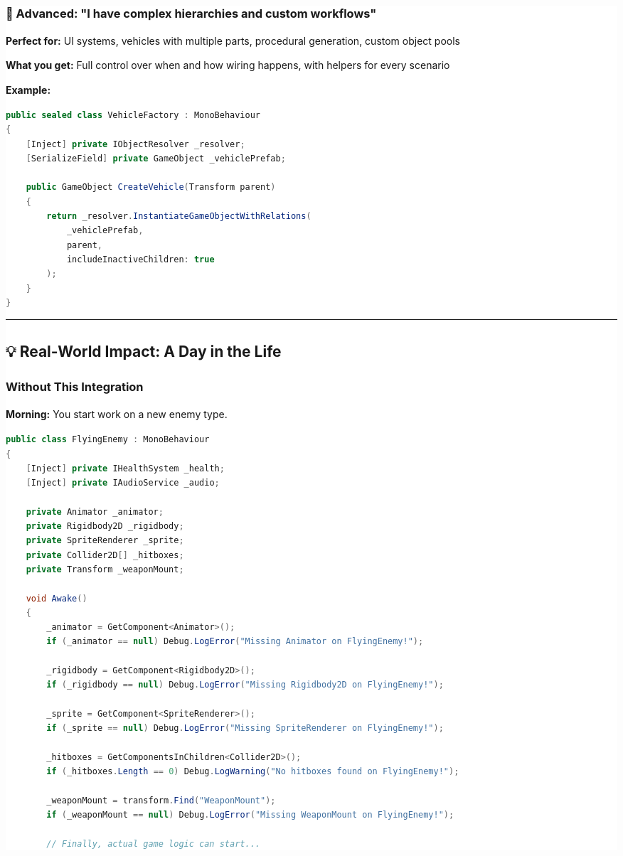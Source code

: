 ### 🔴 Advanced: "I have complex hierarchies and custom workflows"

**Perfect for:** UI systems, vehicles with multiple parts, procedural generation, custom object pools

**What you get:** Full control over when and how wiring happens, with helpers for every scenario

**Example:**

```csharp
public sealed class VehicleFactory : MonoBehaviour
{
    [Inject] private IObjectResolver _resolver;
    [SerializeField] private GameObject _vehiclePrefab;

    public GameObject CreateVehicle(Transform parent)
    {
        return _resolver.InstantiateGameObjectWithRelations(
            _vehiclePrefab,
            parent,
            includeInactiveChildren: true
        );
    }
}
```

---

## 💡 Real-World Impact: A Day in the Life

### Without This Integration

**Morning:** You start work on a new enemy type.

```csharp
public class FlyingEnemy : MonoBehaviour
{
    [Inject] private IHealthSystem _health;
    [Inject] private IAudioService _audio;

    private Animator _animator;
    private Rigidbody2D _rigidbody;
    private SpriteRenderer _sprite;
    private Collider2D[] _hitboxes;
    private Transform _weaponMount;

    void Awake()
    {
        _animator = GetComponent<Animator>();
        if (_animator == null) Debug.LogError("Missing Animator on FlyingEnemy!");

        _rigidbody = GetComponent<Rigidbody2D>();
        if (_rigidbody == null) Debug.LogError("Missing Rigidbody2D on FlyingEnemy!");

        _sprite = GetComponent<SpriteRenderer>();
        if (_sprite == null) Debug.LogError("Missing SpriteRenderer on FlyingEnemy!");

        _hitboxes = GetComponentsInChildren<Collider2D>();
        if (_hitboxes.Length == 0) Debug.LogWarning("No hitboxes found on FlyingEnemy!");

        _weaponMount = transform.Find("WeaponMount");
        if (_weaponMount == null) Debug.LogError("Missing WeaponMount on FlyingEnemy!");

        // Finally, actual game logic can start...
```